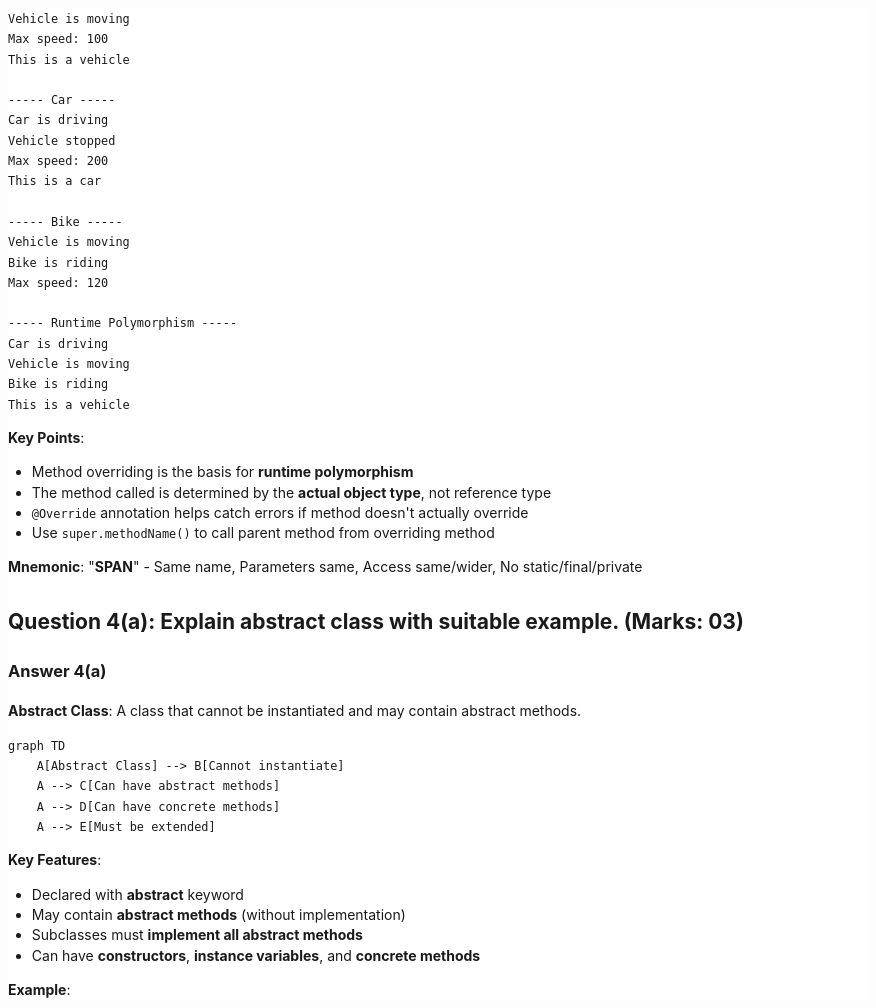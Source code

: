```
Vehicle is moving
Max speed: 100
This is a vehicle

----- Car -----
Car is driving
Vehicle stopped
Max speed: 200
This is a car

----- Bike -----
Vehicle is moving
Bike is riding
Max speed: 120

----- Runtime Polymorphism -----
Car is driving
Vehicle is moving
Bike is riding
This is a vehicle
```

**Key Points**:

* Method overriding is the basis for **runtime polymorphism**
* The method called is determined by the **actual object type**, not reference type
* `@Override` annotation helps catch errors if method doesn't actually override
* Use `super.methodName()` to call parent method from overriding method

**Mnemonic**: "**SPAN**" - Same name, Parameters same, Access same/wider, No static/final/private

## Question 4(a): Explain abstract class with suitable example. (Marks: 03)

### Answer 4(a)

**Abstract Class**: A class that cannot be instantiated and may contain abstract methods.

```mermaid
graph TD
    A[Abstract Class] --> B[Cannot instantiate]
    A --> C[Can have abstract methods]
    A --> D[Can have concrete methods]
    A --> E[Must be extended]
```

**Key Features**:

* Declared with **abstract** keyword
* May contain **abstract methods** (without implementation)
* Subclasses must **implement all abstract methods**
* Can have **constructors**, **instance variables**, and **concrete methods**

**Example**:
